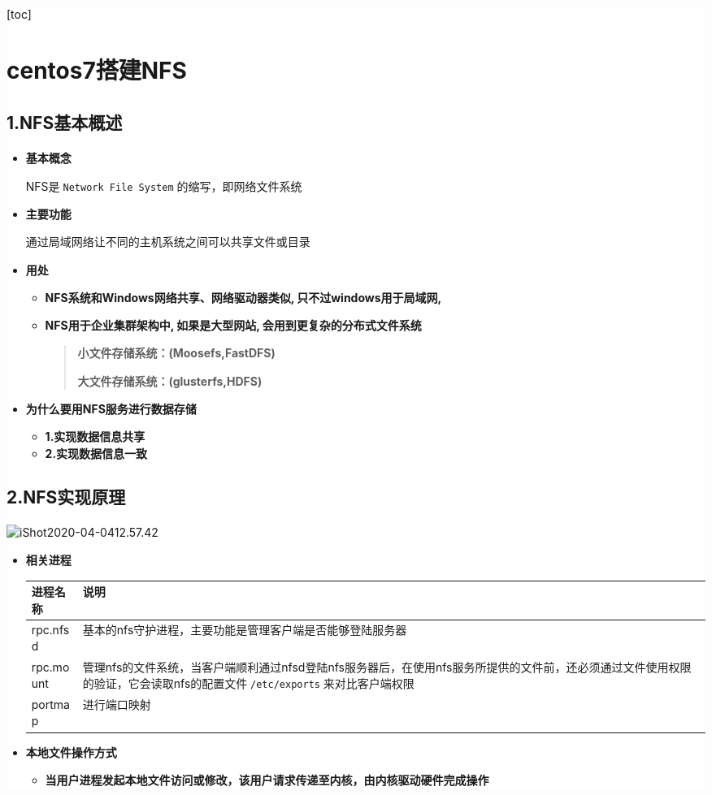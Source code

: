 [toc]



# centos7搭建NFS

## 1.NFS基本概述

- **基本概念**
  
  NFS是 `Network File System` 的缩写，即网络文件系统
  
  
  
- **主要功能**
  
  通过局域网络让不同的主机系统之间可以共享文件或目录
  
  
  
- **用处**

  - **NFS系统和Windows网络共享、网络驱动器类似, 只不过windows用于局域网,** 

  - **NFS用于企业集群架构中, 如果是大型网站, 会用到更复杂的分布式文件系统**

    > **小文件存储系统：(Moosefs,FastDFS)**
    >
    > **大文件存储系统：(glusterfs,HDFS)**



- **为什么要用NFS服务进行数据存储**
  - **1.实现数据信息共享**
  - **2.实现数据信息一致**



## 2.NFS实现原理

![iShot2020-04-0412.57.42](https://github.com/pptfz/picgo-images/blob/master/img/iShot2020-04-0412.57.42.png)



- **相关进程**

  | 进程名称  | 说明                                                         |
  | --------- | ------------------------------------------------------------ |
  | rpc.nfsd  | 基本的nfs守护进程，主要功能是管理客户端是否能够登陆服务器    |
  | rpc.mount | 管理nfs的文件系统，当客户端顺利通过nfsd登陆nfs服务器后，在使用nfs服务所提供的文件前，还必须通过文件使用权限的验证，它会读取nfs的配置文件 `/etc/exports` 来对比客户端权限 |
  | portmap   | 进行端口映射                                                 |

  

- **本地文件操作方式**
  
  - **当用户进程发起本地文件访问或修改，该用户请求传递至内核，由内核驱动硬件完成操作**

